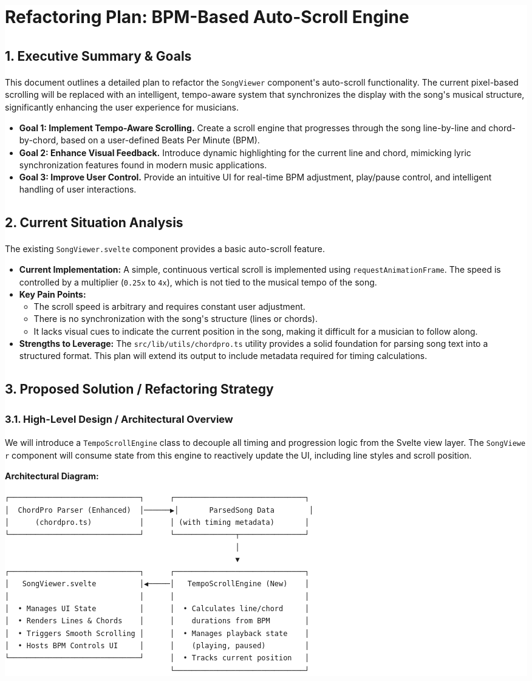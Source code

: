 # Refactoring Plan: BPM-Based Auto-Scroll Engine

## 1. Executive Summary & Goals
This document outlines a detailed plan to refactor the `SongViewer` component's auto-scroll functionality. The current pixel-based scrolling will be replaced with an intelligent, tempo-aware system that synchronizes the display with the song's musical structure, significantly enhancing the user experience for musicians.

- **Goal 1: Implement Tempo-Aware Scrolling.** Create a scroll engine that progresses through the song line-by-line and chord-by-chord, based on a user-defined Beats Per Minute (BPM).
- **Goal 2: Enhance Visual Feedback.** Introduce dynamic highlighting for the current line and chord, mimicking lyric synchronization features found in modern music applications.
- **Goal 3: Improve User Control.** Provide an intuitive UI for real-time BPM adjustment, play/pause control, and intelligent handling of user interactions.

## 2. Current Situation Analysis
The existing `SongViewer.svelte` component provides a basic auto-scroll feature.

- **Current Implementation:** A simple, continuous vertical scroll is implemented using `requestAnimationFrame`. The speed is controlled by a multiplier (`0.25x` to `4x`), which is not tied to the musical tempo of the song.
- **Key Pain Points:**
    - The scroll speed is arbitrary and requires constant user adjustment.
    - There is no synchronization with the song's structure (lines or chords).
    - It lacks visual cues to indicate the current position in the song, making it difficult for a musician to follow along.
- **Strengths to Leverage:** The `src/lib/utils/chordpro.ts` utility provides a solid foundation for parsing song text into a structured format. This plan will extend its output to include metadata required for timing calculations.

## 3. Proposed Solution / Refactoring Strategy
### 3.1. High-Level Design / Architectural Overview
We will introduce a `TempoScrollEngine` class to decouple all timing and progression logic from the Svelte view layer. The `SongViewer` component will consume state from this engine to reactively update the UI, including line styles and scroll position.

**Architectural Diagram:**
```
┌──────────────────────────────┐      ┌──────────────────────────────┐
│  ChordPro Parser (Enhanced)  │──────▶│       ParsedSong Data        │
│      (chordpro.ts)           │      │ (with timing metadata)       │
└──────────────────────────────┘      └──────────────┬───────────────┘
                                                     │
                                                     ▼
┌──────────────────────────────┐      ┌──────────────────────────────┐
│   SongViewer.svelte          │◀─────│   TempoScrollEngine (New)    │
│                              │      │                              │
│  • Manages UI State          │      │  • Calculates line/chord     │
│  • Renders Lines & Chords    │      │    durations from BPM        │
│  • Triggers Smooth Scrolling │      │  • Manages playback state    │
│  • Hosts BPM Controls UI     │      │    (playing, paused)         │
└──────────────────────────────┘      │  • Tracks current position   │
                                      └──────────────────────────────┘
```
